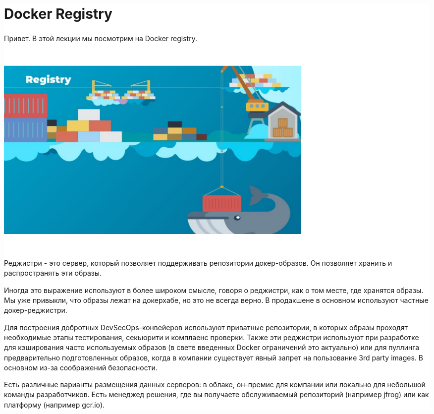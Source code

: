 # Docker Registry

Привет. В этой лекции мы посмотрим на Docker registry.

<img src="img/registry.png" width="600" height="400" alt="registry">

Реджистри - это сервер, который позволяет поддерживать репозитории докер-образов. Он
позволяет хранить и распространять эти образы.

Иногда это выражение используют в более широком смысле, говоря о реджистри, как о том месте,
где хранятся образы. Мы уже привыкли, что образы лежат на докерхабе, но это не всегда верно. В
продакшене в основном используют частные докер-реджистри.

Для построения добротных DevSecOps-конвейеров используют приватные репозитории, в которых
образы проходят необходимые этапы тестирования, секьюрити и комплаенс проверки. Также эти
реджистри используют при разработке для кэширования часто используемых образов (в свете
введенных Docker ограничений это актуально) или для пуллинга предварительно подготовленных
образов, когда в компании существует явный запрет на пользование 3rd party images. В основном
из-за соображений безопасности.

Есть различные варианты размещения данных серверов: в облаке, он-премис для компании или
локально для небольшой команды разработчиков. Есть менеджед решения, где вы получаете
обслуживаемый репозиторий (например jfrog) или как платформу (например gcr.io).
